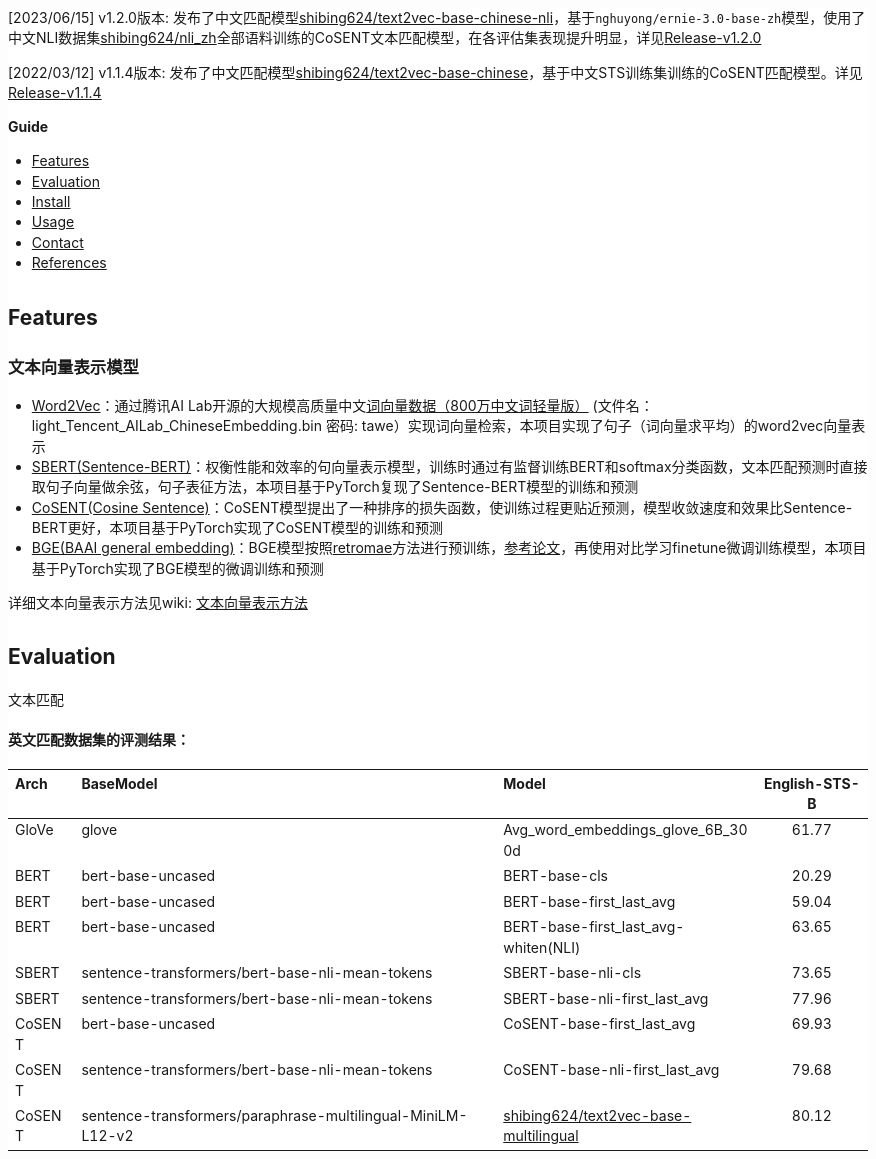 [2023/06/15] v1.2.0版本: 发布了中文匹配模型[shibing624/text2vec-base-chinese-nli](https://huggingface.co/shibing624/text2vec-base-chinese-nli)，基于`nghuyong/ernie-3.0-base-zh`模型，使用了中文NLI数据集[shibing624/nli_zh](https://huggingface.co/datasets/shibing624/nli_zh)全部语料训练的CoSENT文本匹配模型，在各评估集表现提升明显，详见[Release-v1.2.0](https://github.com/shibing624/text2vec/releases/tag/1.2.0)

[2022/03/12] v1.1.4版本: 发布了中文匹配模型[shibing624/text2vec-base-chinese](https://huggingface.co/shibing624/text2vec-base-chinese)，基于中文STS训练集训练的CoSENT匹配模型。详见[Release-v1.1.4](https://github.com/shibing624/text2vec/releases/tag/1.1.4)


**Guide**
- [Features](#Features)
- [Evaluation](#Evaluation)
- [Install](#install)
- [Usage](#usage)
- [Contact](#Contact)
- [References](#references)


## Features
### 文本向量表示模型
- [Word2Vec](https://github.com/shibing624/text2vec/blob/master/text2vec/word2vec.py)：通过腾讯AI Lab开源的大规模高质量中文[词向量数据（800万中文词轻量版）](https://pan.baidu.com/s/1La4U4XNFe8s5BJqxPQpeiQ) (文件名：light_Tencent_AILab_ChineseEmbedding.bin 密码: tawe）实现词向量检索，本项目实现了句子（词向量求平均）的word2vec向量表示
- [SBERT(Sentence-BERT)](https://github.com/shibing624/text2vec/blob/master/text2vec/sentencebert_model.py)：权衡性能和效率的句向量表示模型，训练时通过有监督训练BERT和softmax分类函数，文本匹配预测时直接取句子向量做余弦，句子表征方法，本项目基于PyTorch复现了Sentence-BERT模型的训练和预测
- [CoSENT(Cosine Sentence)](https://github.com/shibing624/text2vec/blob/master/text2vec/cosent_model.py)：CoSENT模型提出了一种排序的损失函数，使训练过程更贴近预测，模型收敛速度和效果比Sentence-BERT更好，本项目基于PyTorch实现了CoSENT模型的训练和预测
- [BGE(BAAI general embedding)](https://github.com/shibing624/text2vec/blob/master/text2vec/bge_model.py)：BGE模型按照[retromae](https://github.com/staoxiao/RetroMAE)方法进行预训练，[参考论文](https://aclanthology.org/2022.emnlp-main.35.pdf)，再使用对比学习finetune微调训练模型，本项目基于PyTorch实现了BGE模型的微调训练和预测


详细文本向量表示方法见wiki: [文本向量表示方法](https://github.com/shibing624/text2vec/wiki/%E6%96%87%E6%9C%AC%E5%90%91%E9%87%8F%E8%A1%A8%E7%A4%BA%E6%96%B9%E6%B3%95)
## Evaluation

文本匹配

#### 英文匹配数据集的评测结果：


| Arch   | BaseModel                                        | Model                                                                                                                | English-STS-B | 
|:-------|:------------------------------------------------|:---------------------------------------------------------------------------------------------------------------------|:-------------:|
| GloVe  | glove                                           | Avg_word_embeddings_glove_6B_300d                                                                                    |     61.77     |
| BERT   | bert-base-uncased                               | BERT-base-cls                                                                                                        |     20.29     |
| BERT   | bert-base-uncased                               | BERT-base-first_last_avg                                                                                             |     59.04     |
| BERT   | bert-base-uncased                               | BERT-base-first_last_avg-whiten(NLI)                                                                                 |     63.65     |
| SBERT  | sentence-transformers/bert-base-nli-mean-tokens | SBERT-base-nli-cls                                                                                                   |     73.65     |
| SBERT  | sentence-transformers/bert-base-nli-mean-tokens | SBERT-base-nli-first_last_avg                                                                                        |     77.96     |
| CoSENT | bert-base-uncased                               | CoSENT-base-first_last_avg                                                                                           |     69.93     |
| CoSENT | sentence-transformers/bert-base-nli-mean-tokens | CoSENT-base-nli-first_last_avg                                                                                       |     79.68     |
| CoSENT | sentence-transformers/paraphrase-multilingual-MiniLM-L12-v2 | [shibing624/text2vec-base-multilingual](https://huggingface.co/shibing624/text2vec-base-multilingual)                |     80.12     |
